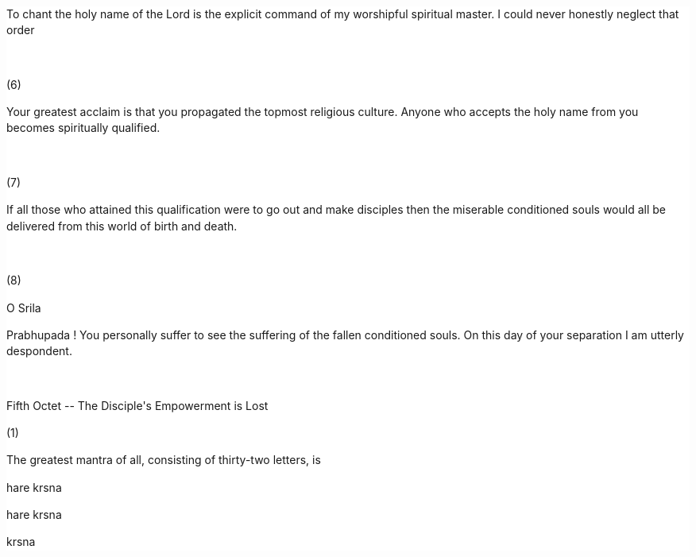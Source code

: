 
To chant the holy name of
the Lord is the explicit command of my worshipful spiritual master. I could
never honestly neglect that order


 


(6)


Your greatest acclaim is that
you propagated the topmost religious culture. Anyone who accepts the holy name
from you becomes spiritually qualified.


 


(7)


If all those who attained
this qualification were to go out and make disciples then the miserable
conditioned souls would all be delivered from this world of birth and death.


 


(8)


O 
Srila


Prabhupada
! You personally suffer to see the
suffering of the fallen conditioned souls. On this day of your separation I am
utterly despondent.


 


Fifth Octet -- The
Disciple's Empowerment is Lost 






(1)


The greatest mantra of all,
consisting of thirty-two letters, is


hare 
krsna

hare 
krsna
 
krsna
 